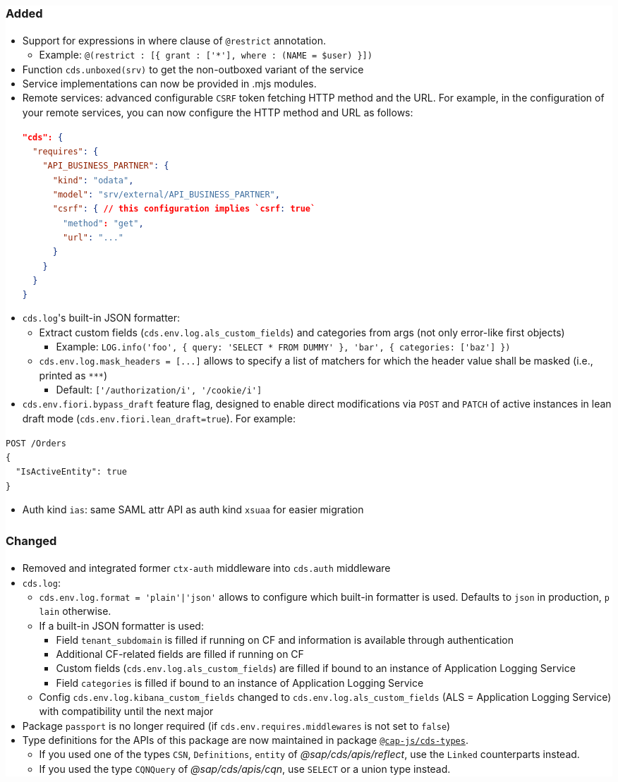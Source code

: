 ### Added

- Support for expressions in where clause of `@restrict` annotation.
  + Example: `@(restrict : [{ grant : ['*'], where : (NAME = $user) }])`
- Function `cds.unboxed(srv)` to get the non-outboxed variant of the service
- Service implementations can now be provided in .mjs modules.
- Remote services: advanced configurable `CSRF` token fetching HTTP method and the URL.
  For example, in the configuration of your remote services, you can now configure the HTTP method and URL as follows:
  ```json
  "cds": {
    "requires": {
      "API_BUSINESS_PARTNER": {
        "kind": "odata",
        "model": "srv/external/API_BUSINESS_PARTNER",
        "csrf": { // this configuration implies `csrf: true`
          "method": "get",
          "url": "..."
        }
      }
    }
  }
  ```
- `cds.log`'s built-in JSON formatter:
  + Extract custom fields (`cds.env.log.als_custom_fields`) and categories from args (not only error-like first objects)
    + Example: `LOG.info('foo', { query: 'SELECT * FROM DUMMY' }, 'bar', { categories: ['baz'] })`
  + `cds.env.log.mask_headers = [...]` allows to specify a list of matchers for which the header value shall be masked (i.e., printed as `***`)
    + Default: `['/authorization/i', '/cookie/i']`
- `cds.env.fiori.bypass_draft` feature flag, designed to enable direct modifications via `POST` and `PATCH` of
active instances in lean draft mode (`cds.env.fiori.lean_draft=true`). For example:

```http
POST /Orders
{
  "IsActiveEntity": true
}
```

- Auth kind `ias`: same SAML attr API as auth kind `xsuaa` for easier migration

### Changed

- Removed and integrated former `ctx-auth` middleware into `cds.auth` middleware
- `cds.log`:
  + `cds.env.log.format = 'plain'|'json'` allows to configure which built-in formatter is used. Defaults to `json` in production, `plain` otherwise.
  + If a built-in JSON formatter is used:
    + Field `tenant_subdomain` is filled if running on CF and information is available through authentication
    + Additional CF-related fields are filled if running on CF
    + Custom fields (`cds.env.log.als_custom_fields`) are filled if bound to an instance of Application Logging Service
    + Field `categories` is filled if bound to an instance of Application Logging Service
  + Config `cds.env.log.kibana_custom_fields` changed to `cds.env.log.als_custom_fields` (ALS = Application Logging Service) with compatibility until the next major
- Package `passport` is no longer required (if `cds.env.requires.middlewares` is not set to `false`)
- Type definitions for the APIs of this package are now maintained in package [`@cap-js/cds-types`](https://npmjs.com/package/@cap-js/cds-types).
  + If you used one of the types `CSN`, `Definitions`, `entity` of _@sap/cds/apis/reflect_, use the `Linked` counterparts instead.
  + If you used the type `CQNQuery` of _@sap/cds/apis/cqn_, use `SELECT` or a union type instead.